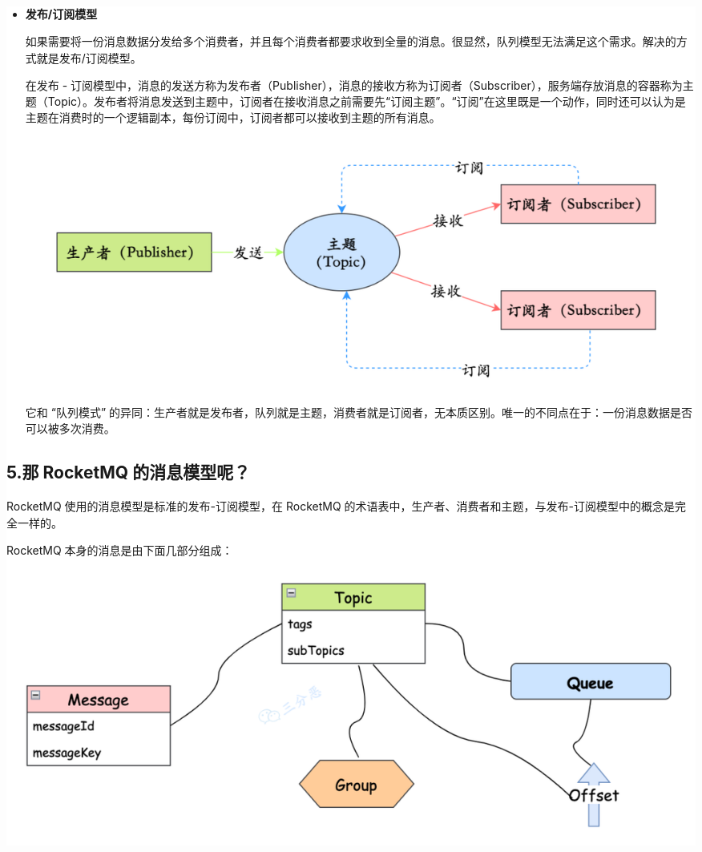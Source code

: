 
* **发布/订阅模型**

  如果需要将一份消息数据分发给多个消费者，并且每个消费者都要求收到全量的消息。很显然，队列模型无法满足这个需求。解决的方式就是发布/订阅模型。
  
  在发布 - 订阅模型中，消息的发送方称为发布者（Publisher），消息的接收方称为订阅者（Subscriber），服务端存放消息的容器称为主题（Topic）。发布者将消息发送到主题中，订阅者在接收消息之前需要先“订阅主题”。“订阅”在这里既是一个动作，同时还可以认为是主题在消费时的一个逻辑副本，每份订阅中，订阅者都可以接收到主题的所有消息。

  ![img_5.png](../assets/img/blog/rocketMq/img_5.png)

  它和 “队列模式” 的异同：生产者就是发布者，队列就是主题，消费者就是订阅者，无本质区别。唯一的不同点在于：一份消息数据是否可以被多次消费。



## 5.那 RocketMQ 的消息模型呢？

RocketMQ 使用的消息模型是标准的发布-订阅模型，在 RocketMQ 的术语表中，生产者、消费者和主题，与发布-订阅模型中的概念是完全一样的。

RocketMQ 本身的消息是由下面几部分组成：

![img_6.png](../assets/img/blog/rocketMq/img_6.png)
